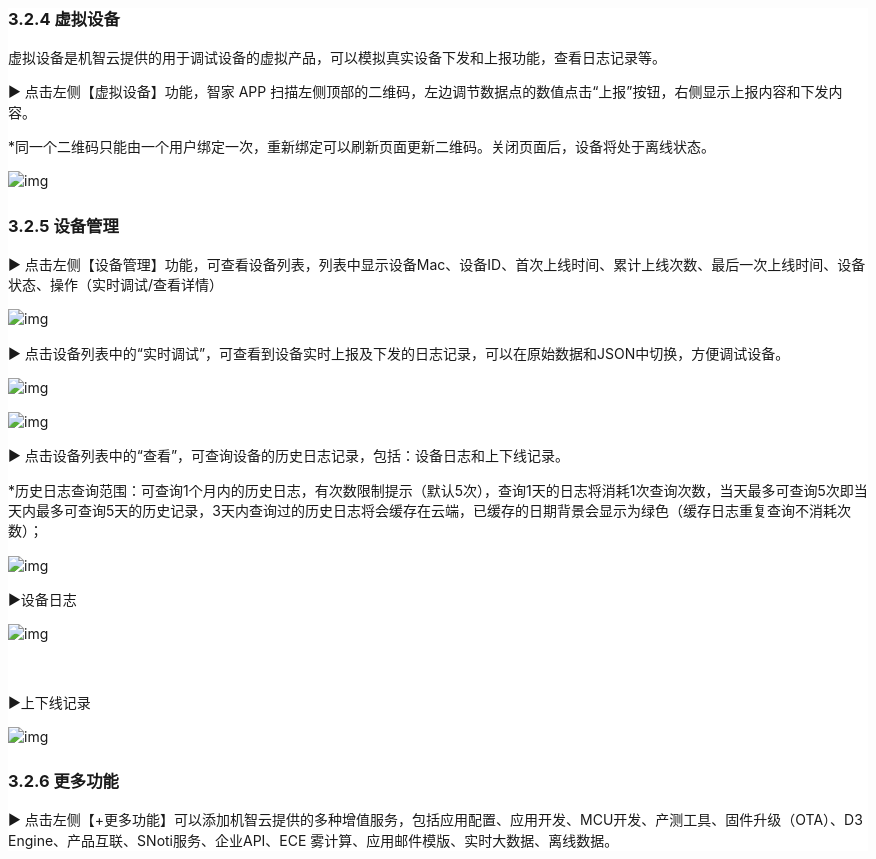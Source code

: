 ### 3.2.4    虚拟设备

虚拟设备是机智云提供的用于调试设备的虚拟产品，可以模拟真实设备下发和上报功能，查看日志记录等。



► 点击左侧【虚拟设备】功能，智家 APP 扫描左侧顶部的二维码，左边调节数据点的数值点击“上报”按钮，右侧显示上报内容和下发内容。

*同一个二维码只能由一个用户绑定一次，重新绑定可以刷新页面更新二维码。关闭页面后，设备将处于离线状态。

![img](https://developer.gizwits.com/siteApi/cybertron/users/409949/media/2_1603955952154.30_1603955952154.png)



### 3.2.5    设备管理

► 点击左侧【设备管理】功能，可查看设备列表，列表中显示设备Mac、设备ID、首次上线时间、累计上线次数、最后一次上线时间、设备状态、操作（实时调试/查看详情）

![img](https://developer.gizwits.com/siteApi/cybertron/users/409949/media/2_1603956006010.31_1603956006010.png)



► 点击设备列表中的“实时调试”，可查看到设备实时上报及下发的日志记录，可以在原始数据和JSON中切换，方便调试设备。

![img](https://developer.gizwits.com/siteApi/cybertron/users/409949/media/2_1603956005913.33_1603956005913.png)

![img](https://developer.gizwits.com/siteApi/cybertron/users/409949/media/2_1603956005939.32_1603956005939.png)



► 点击设备列表中的“查看”，可查询设备的历史日志记录，包括：设备日志和上下线记录。



*历史日志查询范围：可查询1个月内的历史日志，有次数限制提示（默认5次），查询1天的日志将消耗1次查询次数，当天最多可查询5次即当天内最多可查询5天的历史记录，3天内查询过的历史日志将会缓存在云端，已缓存的日期背景会显示为绿色（缓存日志重复查询不消耗次数）；



![img](https://developer.gizwits.com/siteApi/cybertron/users/409949/media/%E6%88%AA%E5%B1%8F2020-10-29_%E4%B8%8B%E5%8D%883_1603956471578.27_1603956471578.45_1603956471578.png)









►设备日志

![img](https://developer.gizwits.com/siteApi/cybertron/users/409949/media/2_1603956005913.33_1603956005913.png)

​                       

►上下线记录

![img](https://developer.gizwits.com/siteApi/cybertron/users/409949/media/2_1603956005977.34_1603956005977.png)



### 3.2.6    更多功能

► 点击左侧【+更多功能】可以添加机智云提供的多种增值服务，包括应用配置、应用开发、MCU开发、产测工具、固件升级（OTA）、D3 Engine、产品互联、SNoti服务、企业API、ECE 雾计算、应用邮件模版、实时大数据、离线数据。
